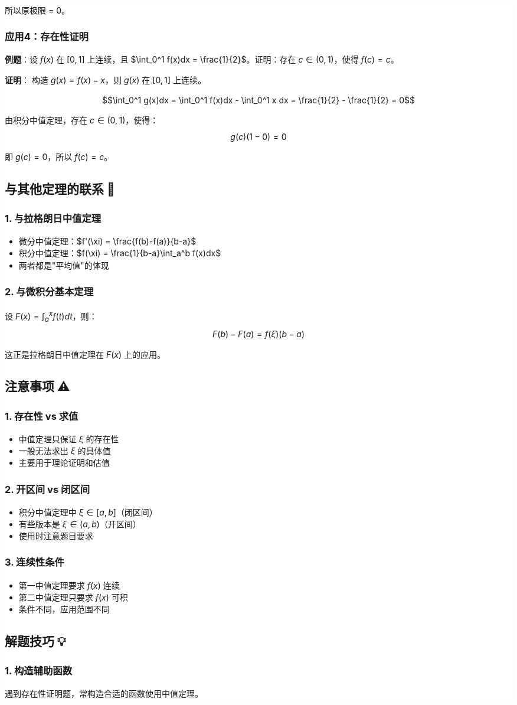所以原极限 = 0。

### 应用4：存在性证明
**例题**：设 $f(x)$ 在 $[0,1]$ 上连续，且 $\int_0^1 f(x)dx = \frac{1}{2}$。证明：存在 $c \in (0,1)$，使得 $f(c) = c$。

**证明**：
构造 $g(x) = f(x) - x$，则 $g(x)$ 在 $[0,1]$ 上连续。

$$\int_0^1 g(x)dx = \int_0^1 f(x)dx - \int_0^1 x dx = \frac{1}{2} - \frac{1}{2} = 0$$

由积分中值定理，存在 $c \in (0,1)$，使得：
$$g(c)(1-0) = 0$$

即 $g(c) = 0$，所以 $f(c) = c$。

## 与其他定理的联系 🔗

### 1. 与拉格朗日中值定理
- 微分中值定理：$f'(\xi) = \frac{f(b)-f(a)}{b-a}$
- 积分中值定理：$f(\xi) = \frac{1}{b-a}\int_a^b f(x)dx$
- 两者都是"平均值"的体现

### 2. 与微积分基本定理
设 $F(x) = \int_a^x f(t)dt$，则：
$$F(b) - F(a) = f(\xi)(b-a)$$

这正是拉格朗日中值定理在 $F(x)$ 上的应用。

## 注意事项 ⚠️

### 1. 存在性 vs 求值
- 中值定理只保证 $\xi$ 的存在性
- 一般无法求出 $\xi$ 的具体值
- 主要用于理论证明和估值

### 2. 开区间 vs 闭区间
- 积分中值定理中 $\xi \in [a,b]$（闭区间）
- 有些版本是 $\xi \in (a,b)$（开区间）
- 使用时注意题目要求

### 3. 连续性条件
- 第一中值定理要求 $f(x)$ 连续
- 第二中值定理只要求 $f(x)$ 可积
- 条件不同，应用范围不同

## 解题技巧 💡

### 1. 构造辅助函数
遇到存在性证明题，常构造合适的函数使用中值定理。
